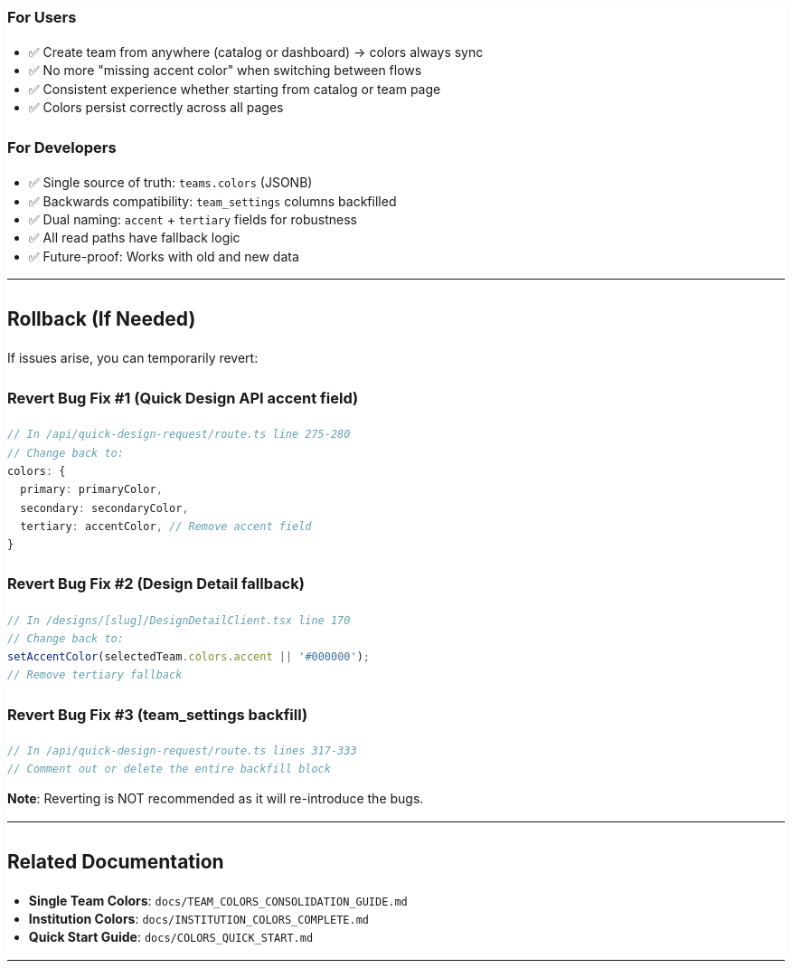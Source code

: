 ### For Users
- ✅ Create team from anywhere (catalog or dashboard) → colors always sync
- ✅ No more "missing accent color" when switching between flows
- ✅ Consistent experience whether starting from catalog or team page
- ✅ Colors persist correctly across all pages

### For Developers
- ✅ Single source of truth: `teams.colors` (JSONB)
- ✅ Backwards compatibility: `team_settings` columns backfilled
- ✅ Dual naming: `accent` + `tertiary` fields for robustness
- ✅ All read paths have fallback logic
- ✅ Future-proof: Works with old and new data

---

## Rollback (If Needed)

If issues arise, you can temporarily revert:

### Revert Bug Fix #1 (Quick Design API accent field)
```typescript
// In /api/quick-design-request/route.ts line 275-280
// Change back to:
colors: {
  primary: primaryColor,
  secondary: secondaryColor,
  tertiary: accentColor, // Remove accent field
}
```

### Revert Bug Fix #2 (Design Detail fallback)
```typescript
// In /designs/[slug]/DesignDetailClient.tsx line 170
// Change back to:
setAccentColor(selectedTeam.colors.accent || '#000000');
// Remove tertiary fallback
```

### Revert Bug Fix #3 (team_settings backfill)
```typescript
// In /api/quick-design-request/route.ts lines 317-333
// Comment out or delete the entire backfill block
```

**Note**: Reverting is NOT recommended as it will re-introduce the bugs.

---

## Related Documentation

- **Single Team Colors**: `docs/TEAM_COLORS_CONSOLIDATION_GUIDE.md`
- **Institution Colors**: `docs/INSTITUTION_COLORS_COMPLETE.md`
- **Quick Start Guide**: `docs/COLORS_QUICK_START.md`

---